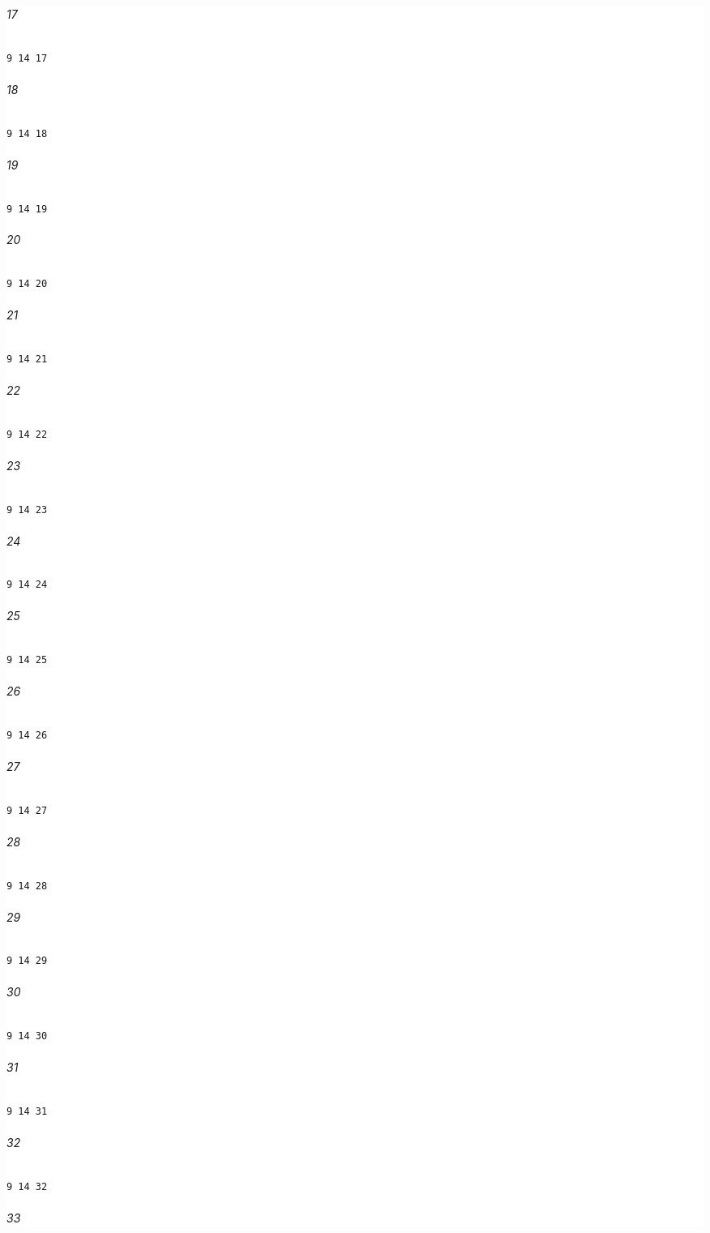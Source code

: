 ``` verse
```
###### 17
``` verse
9 14 17 
```
###### 18
``` verse
9 14 18 
```
###### 19
``` verse
9 14 19 
```
###### 20
``` verse
9 14 20 
```
###### 21
``` verse
9 14 21 
```
###### 22
``` verse
9 14 22 
```
###### 23
``` verse
9 14 23 
```
###### 24
``` verse
9 14 24 
```
###### 25
``` verse
9 14 25 
```
###### 26
``` verse
9 14 26 
```
###### 27
``` verse
9 14 27 
```
###### 28
``` verse
9 14 28 
```
###### 29
``` verse
9 14 29 
```
###### 30
``` verse
9 14 30 
```
###### 31
``` verse
9 14 31 
```
###### 32
``` verse
9 14 32 
```
###### 33